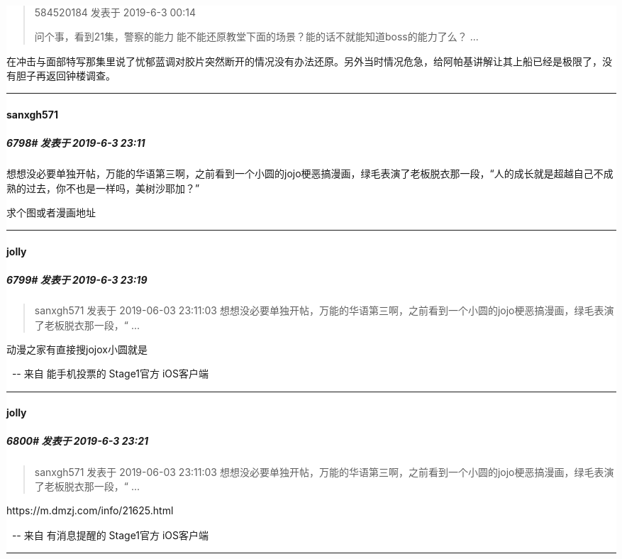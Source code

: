 <blockquote>584520184 发表于 2019-6-3 00:14

问个事，看到21集，警察的能力 能不能还原教堂下面的场景？能的话不就能知道boss的能力了么？ ...</blockquote>
在冲击与面部特写那集里说了忧郁蓝调对胶片突然断开的情况没有办法还原。另外当时情况危急，给阿帕基讲解让其上船已经是极限了，没有胆子再返回钟楼调查。







-----

####  sanxgh571  
##### 6798#       发表于 2019-6-3 23:11




想想没必要单独开帖，万能的华语第三啊，之前看到一个小圆的jojo梗恶搞漫画，绿毛表演了老板脱衣那一段，“人的成长就是超越自己不成熟的过去，你不也是一样吗，美树沙耶加？”


求个图或者漫画地址







-----

####  jolly  
##### 6799#       发表于 2019-6-3 23:19



<blockquote>sanxgh571 发表于 2019-06-03 23:11:03
想想没必要单独开帖，万能的华语第三啊，之前看到一个小圆的jojo梗恶搞漫画，绿毛表演了老板脱衣那一段，“ ...</blockquote>动漫之家有直接搜jojox小圆就是

  -- 来自 能手机投票的 Stage1官方 iOS客户端







-----

####  jolly  
##### 6800#       发表于 2019-6-3 23:21



<blockquote>sanxgh571 发表于 2019-06-03 23:11:03
想想没必要单独开帖，万能的华语第三啊，之前看到一个小圆的jojo梗恶搞漫画，绿毛表演了老板脱衣那一段，“ ...</blockquote>https://m.dmzj.com/info/21625.html

  -- 来自 有消息提醒的 Stage1官方 iOS客户端







-----
